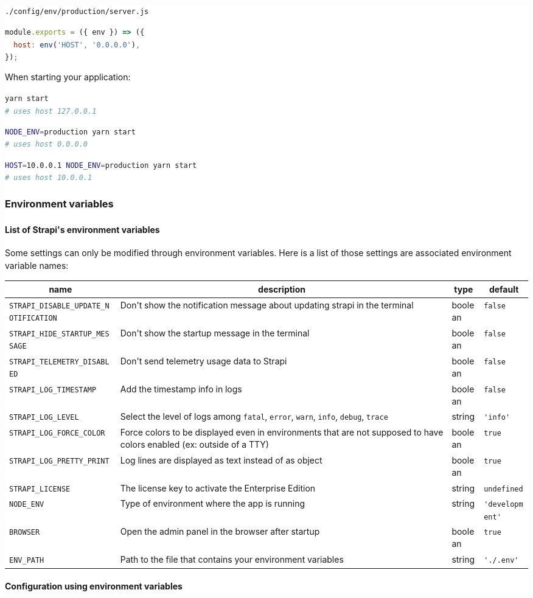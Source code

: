 `./config/env/production/server.js`

```js
module.exports = ({ env }) => ({
  host: env('HOST', '0.0.0.0'),
});
```

When starting your application:

```bash
yarn start
# uses host 127.0.0.1
```

```bash
NODE_ENV=production yarn start
# uses host 0.0.0.0
```

```bash
HOST=10.0.0.1 NODE_ENV=production yarn start
# uses host 10.0.0.1
```

### Environment variables

#### List of Strapi's environment variables

Some settings can only be modified through environment variables. Here is a list of those settings are associated environment variable names:

| name                                 | description                                                                                                           | type    | default         |
| ------------------------------------ | --------------------------------------------------------------------------------------------------------------------- | ------- | --------------- |
| `STRAPI_DISABLE_UPDATE_NOTIFICATION` | Don't show the notification message about updating strapi in the terminal                                             | boolean | `false`         |
| `STRAPI_HIDE_STARTUP_MESSAGE`        | Don't show the startup message in the terminal                                                                        | boolean | `false`         |
| `STRAPI_TELEMETRY_DISABLED`          | Don't send telemetry usage data to Strapi                                                                             | boolean | `false`         |
| `STRAPI_LOG_TIMESTAMP`               | Add the timestamp info in logs                                                                                        | boolean | `false`         |
| `STRAPI_LOG_LEVEL`                   | Select the level of logs among `fatal`, `error`, `warn`, `info`, `debug`, `trace`                                     | string  | `'info'`        |
| `STRAPI_LOG_FORCE_COLOR`             | Force colors to be displayed even in environments that are not supposed to have colors enabled (ex: outside of a TTY) | boolean | `true`          |
| `STRAPI_LOG_PRETTY_PRINT`            | Log lines are displayed as text instead of as object                                                                  | boolean | `true`          |
| `STRAPI_LICENSE`                     | The license key to activate the Enterprise Edition                                                                    | string  | `undefined`     |
| `NODE_ENV`                           | Type of environment where the app is running                                                                          | string  | `'development'` |
| `BROWSER`                            | Open the admin panel in the browser after startup                                                                     | boolean | `true`          |
| `ENV_PATH`                           | Path to the file that contains your environment variables                                                             | string  | `'./.env'`      |

#### Configuration using environment variables
